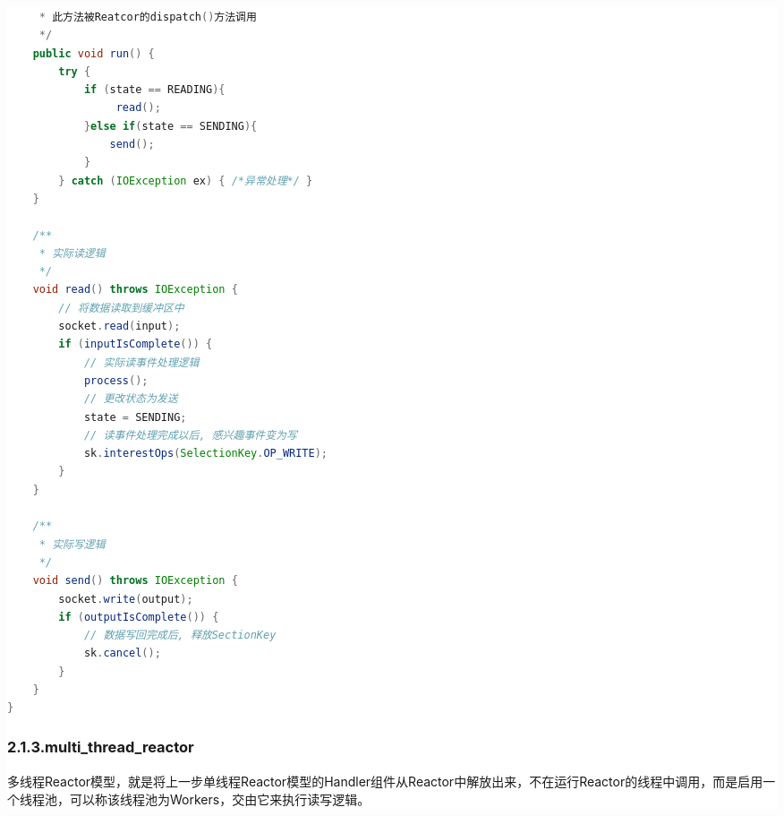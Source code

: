 ```java
     * 此方法被Reatcor的dispatch()方法调用
     */
    public void run() {
        try {
            if (state == READING){
                 read();
            }else if(state == SENDING){
                send();
            }
        } catch (IOException ex) { /*异常处理*/ }
    }
    
    /**
     * 实际读逻辑
     */
    void read() throws IOException {
        // 将数据读取到缓冲区中
        socket.read(input);
        if (inputIsComplete()) {
            // 实际读事件处理逻辑
            process();
            // 更改状态为发送
            state = SENDING;
            // 读事件处理完成以后, 感兴趣事件变为写
            sk.interestOps(SelectionKey.OP_WRITE);
        }
    }
    
    /**
     * 实际写逻辑
     */
    void send() throws IOException {
        socket.write(output);
        if (outputIsComplete()) {
            // 数据写回完成后, 释放SectionKey
            sk.cancel();
        }
    }
}
```

### 2.1.3.multi_thread_reactor

多线程Reactor模型，就是将上一步单线程Reactor模型的Handler组件从Reactor中解放出来，不在运行Reactor的线程中调用，而是启用一个线程池，可以称该线程池为Workers，交由它来执行读写逻辑。
